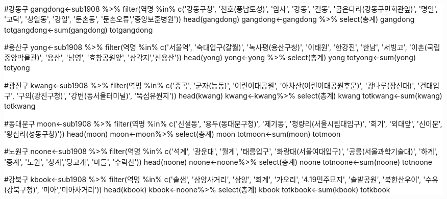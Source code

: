
#강동구
gangdong<-sub1908 %>% filter(역명 %in% c('강동구청', '천호(풍납토성)', '암사', '강동', '길동', '굽은다리(강동구민회관앞)', '명일', '고덕', '상일동', '강일', '둔촌동', '둔촌오류','중앙보훈병원'))
head(gangdong) 
gangdong<-gangdong %>% select(총계)
gangdong
totgangdong<-sum(gangdong)
totgangdong


#용산구
yong<-sub1908 %>% filter(역명 %in% c('서울역', '숙대입구(갈월)', '녹사평(용산구청)', '이태원', '한강진', '한남', '서빙고', '이촌(국립중앙박물관)', '용산', '남영', '효창공원앞', '삼각지','신용산'))
head(yong) 
yong<-yong %>% select(총계)
yong
totyong<-sum(yong)
totyong


#광진구
kwang<-sub1908 %>% filter(역명 %in% c('중곡', '군자(능동)', '어린이대공원', '아차산(어린이대공원후문)', '광나루(장신대)', '건대입구', '구의(광진구청)', '강변(동서울터미널)', '뚝섬유원지'))
head(kwang) 
kwang<-kwang%>% select(총계)
kwang
totkwang<-sum(kwang)
totkwang

#동대문구
moon<-sub1908 %>% filter(역명 %in% c('신설동', '용두(동대문구청)', '제기동', '청량리(서울시립대입구)', '회기', '외대앞', '신이문', '왕십리(성동구청)'))
head(moon) 
moon<-moon%>% select(총계)
moon
totmoon<-sum(moon)
totmoon

#노원구
noone<-sub1908 %>% filter(역명 %in% c('석계', '광운대', '월계', '태릉입구', '화랑대(서울여대입구)', '공릉(서울과학기술대)', '하계', '중계', '노원', '상계','당고개', '마들', '수락산'))
head(noone) 
noone<-noone%>% select(총계)
noone
totnoone<-sum(noone)
totnoone


#강북구
kbook<-sub1908 %>% filter(역명 %in% c('솔샘', '삼양사거리', '삼양', '회계', '가오리', '4.19민주묘지', '솔밭공원', '북한산우이', '수유(강북구청)', '미아','미아사거리'))
head(kbook) 
kbook<-noone%>% select(총계)
kbook
totkbook<-sum(kbook)
totkbook
